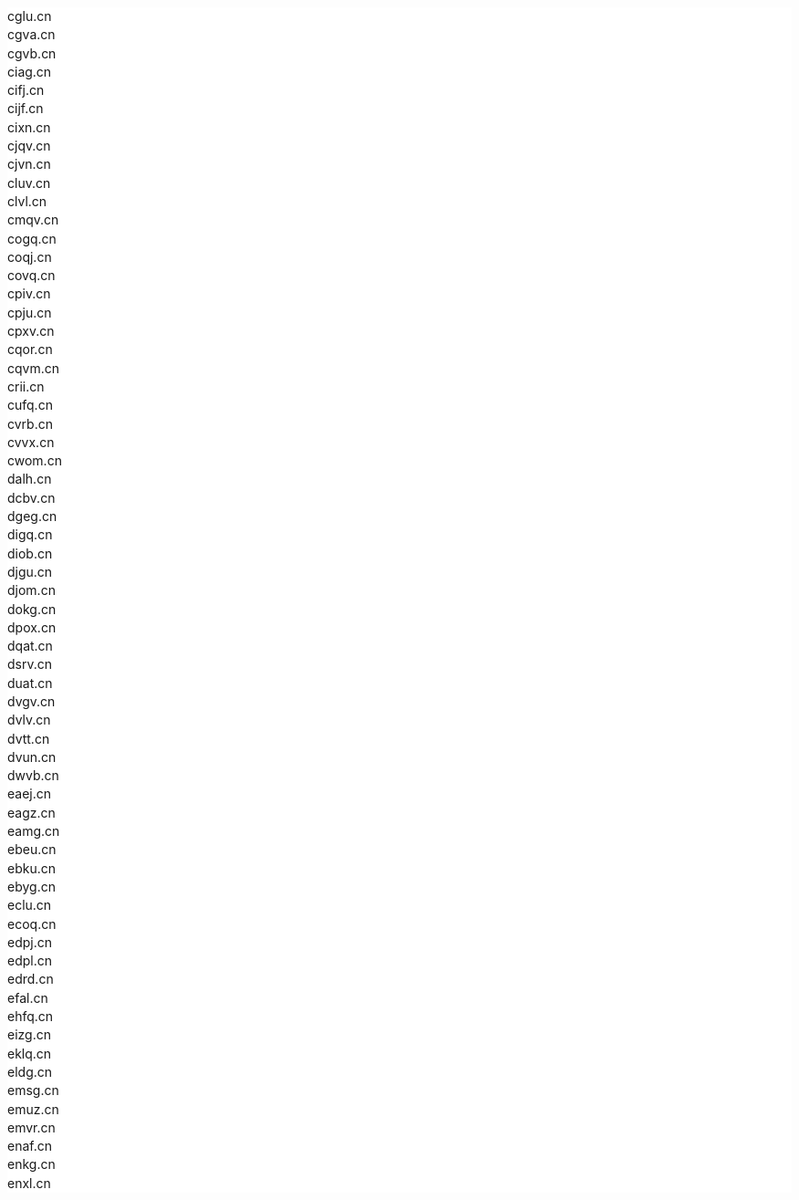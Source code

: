 cglu.cn   
cgva.cn   
cgvb.cn   
ciag.cn   
cifj.cn   
cijf.cn   
cixn.cn   
cjqv.cn   
cjvn.cn   
cluv.cn   
clvl.cn   
cmqv.cn   
cogq.cn   
coqj.cn   
covq.cn   
cpiv.cn   
cpju.cn   
cpxv.cn   
cqor.cn   
cqvm.cn   
crii.cn   
cufq.cn   
cvrb.cn   
cvvx.cn   
cwom.cn   
dalh.cn   
dcbv.cn   
dgeg.cn   
digq.cn   
diob.cn   
djgu.cn   
djom.cn   
dokg.cn   
dpox.cn   
dqat.cn   
dsrv.cn   
duat.cn   
dvgv.cn   
dvlv.cn   
dvtt.cn   
dvun.cn   
dwvb.cn   
eaej.cn   
eagz.cn   
eamg.cn   
ebeu.cn   
ebku.cn   
ebyg.cn   
eclu.cn   
ecoq.cn   
edpj.cn   
edpl.cn   
edrd.cn   
efal.cn   
ehfq.cn   
eizg.cn   
eklq.cn   
eldg.cn   
emsg.cn   
emuz.cn   
emvr.cn   
enaf.cn   
enkg.cn   
enxl.cn   